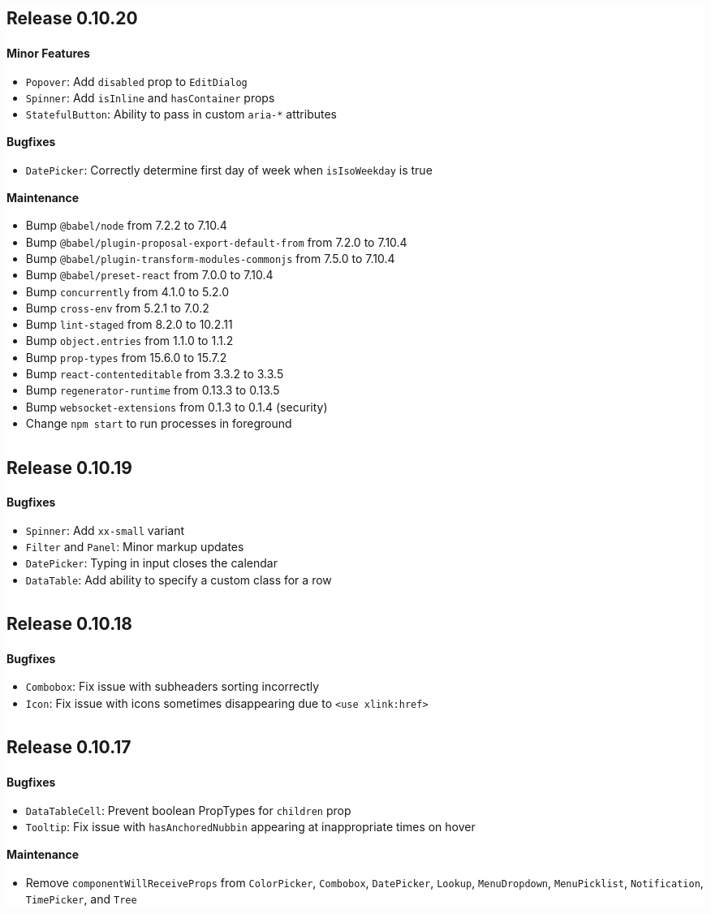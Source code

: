 ## Release 0.10.20

**Minor Features**

- `Popover`: Add `disabled` prop to `EditDialog`
- `Spinner`: Add `isInline` and `hasContainer` props
- `StatefulButton`: Ability to pass in custom `aria-*` attributes

**Bugfixes**

- `DatePicker`: Correctly determine first day of week when `isIsoWeekday` is true

**Maintenance**

- Bump `@babel/node` from 7.2.2 to 7.10.4
- Bump `@babel/plugin-proposal-export-default-from` from 7.2.0 to 7.10.4
- Bump `@babel/plugin-transform-modules-commonjs` from 7.5.0 to 7.10.4
- Bump `@babel/preset-react` from 7.0.0 to 7.10.4
- Bump `concurrently` from 4.1.0 to 5.2.0
- Bump `cross-env` from 5.2.1 to 7.0.2
- Bump `lint-staged` from 8.2.0 to 10.2.11
- Bump `object.entries` from 1.1.0 to 1.1.2
- Bump `prop-types` from 15.6.0 to 15.7.2
- Bump `react-contenteditable` from 3.3.2 to 3.3.5
- Bump `regenerator-runtime` from 0.13.3 to 0.13.5
- Bump `websocket-extensions` from 0.1.3 to 0.1.4 (security)
- Change `npm start` to run processes in foreground

## Release 0.10.19

**Bugfixes**

- `Spinner`: Add `xx-small` variant
- `Filter` and `Panel`: Minor markup updates
- `DatePicker`: Typing in input closes the calendar
- `DataTable`: Add ability to specify a custom class for a row

## Release 0.10.18

**Bugfixes**

- `Combobox`: Fix issue with subheaders sorting incorrectly
- `Icon`: Fix issue with icons sometimes disappearing due to `<use xlink:href>`

## Release 0.10.17

**Bugfixes**

- `DataTableCell`: Prevent boolean PropTypes for `children` prop
- `Tooltip`: Fix issue with `hasAnchoredNubbin` appearing at inappropriate times on hover

**Maintenance**

- Remove `componentWillReceiveProps` from `ColorPicker`, `Combobox`, `DatePicker`, `Lookup`, `MenuDropdown`, `MenuPicklist`, `Notification`, `TimePicker`, and `Tree`
